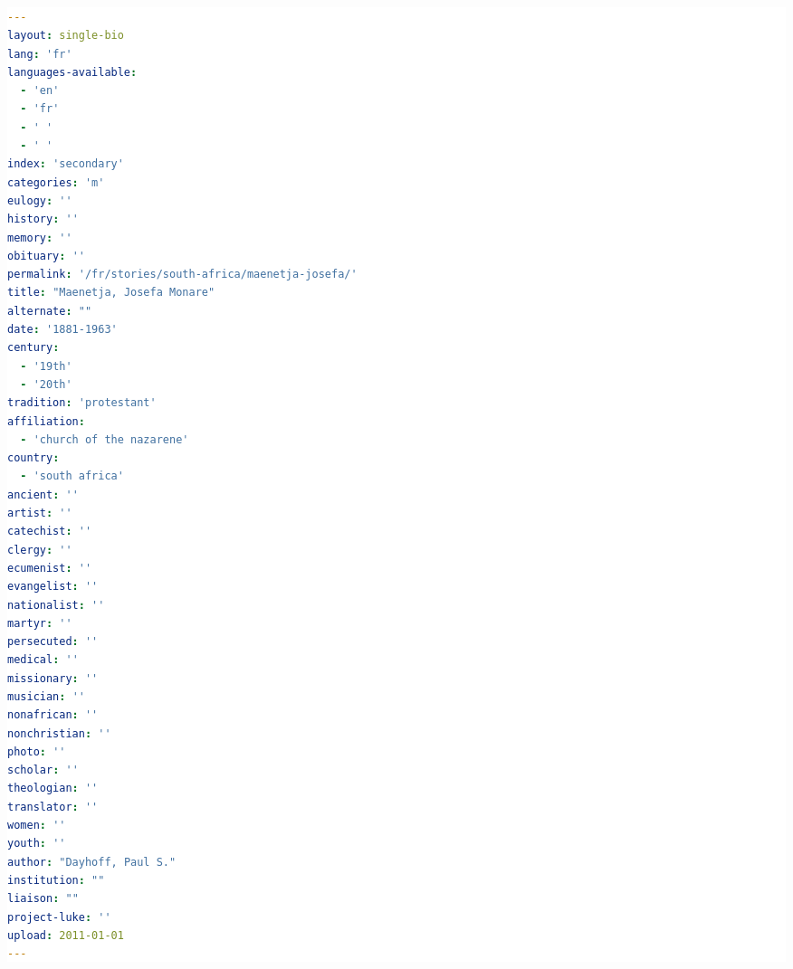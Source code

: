 ```yaml
---
layout: single-bio
lang: 'fr'
languages-available:
  - 'en'
  - 'fr'
  - ' '
  - ' '
index: 'secondary'
categories: 'm'
eulogy: ''
history: ''
memory: ''
obituary: ''
permalink: '/fr/stories/south-africa/maenetja-josefa/'
title: "Maenetja, Josefa Monare"
alternate: ""
date: '1881-1963'
century:
  - '19th'
  - '20th'
tradition: 'protestant'
affiliation:
  - 'church of the nazarene'
country:
  - 'south africa'
ancient: ''
artist: ''
catechist: ''
clergy: ''
ecumenist: ''
evangelist: ''
nationalist: ''
martyr: ''
persecuted: ''
medical: ''
missionary: ''
musician: ''
nonafrican: ''
nonchristian: ''
photo: ''
scholar: ''
theologian: ''
translator: ''
women: ''
youth: ''
author: "Dayhoff, Paul S."
institution: ""
liaison: ""
project-luke: ''
upload: 2011-01-01
---
```
